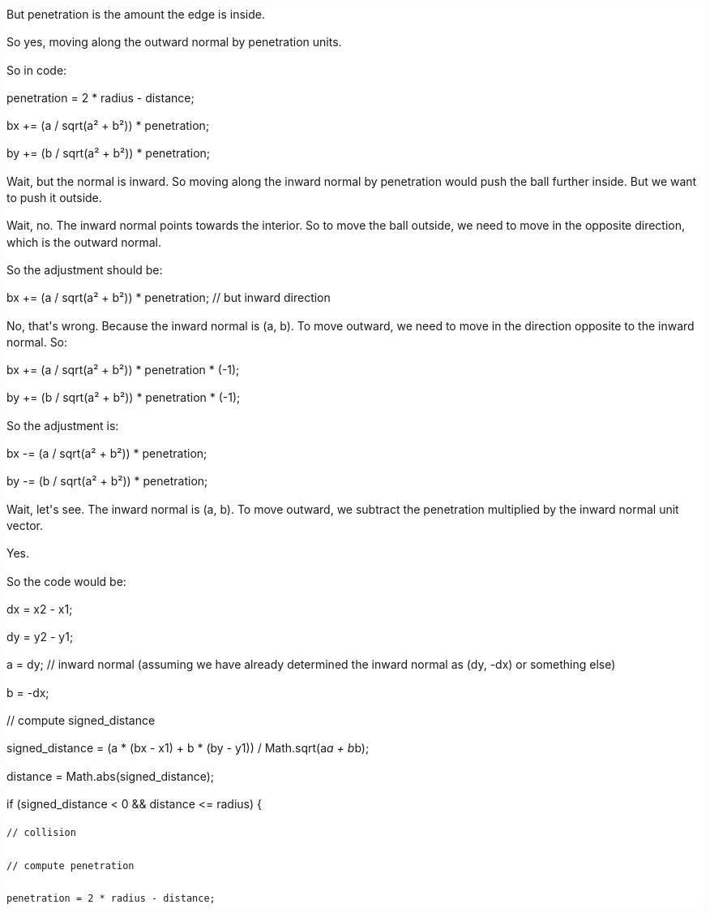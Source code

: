 But penetration is the amount the edge is inside.

So yes, moving along the outward normal by penetration units.

So in code:

penetration = 2 * radius - distance;

bx += (a / sqrt(a² + b²)) * penetration;

by += (b / sqrt(a² + b²)) * penetration;

Wait, but the normal is inward. So moving along the inward normal by penetration would push the ball further inside. But we want to push it outside.

Wait, no. The inward normal points towards the interior. So to move the ball outside, we need to move in the opposite direction, which is the outward normal.

So the adjustment should be:

bx += (a / sqrt(a² + b²)) * penetration;  // but inward direction

No, that's wrong. Because the inward normal is (a, b). To move outward, we need to move in the direction opposite to the inward normal. So:

bx += (a / sqrt(a² + b²)) * penetration * (-1);

by += (b / sqrt(a² + b²)) * penetration * (-1);

So the adjustment is:

bx -= (a / sqrt(a² + b²)) * penetration;

by -= (b / sqrt(a² + b²)) * penetration;

Wait, let's see. The inward normal is (a, b). To move outward, we subtract the penetration multiplied by the inward normal unit vector.

Yes.

So the code would be:

dx = x2 - x1;

dy = y2 - y1;

a = dy; // inward normal (assuming we have already determined the inward normal as (dy, -dx) or something else)

b = -dx;

// compute signed_distance

signed_distance = (a * (bx - x1) + b * (by - y1)) / Math.sqrt(a*a + b*b);

distance = Math.abs(signed_distance);

if (signed_distance < 0 && distance <= radius) {

    // collision

    // compute penetration

    penetration = 2 * radius - distance;
